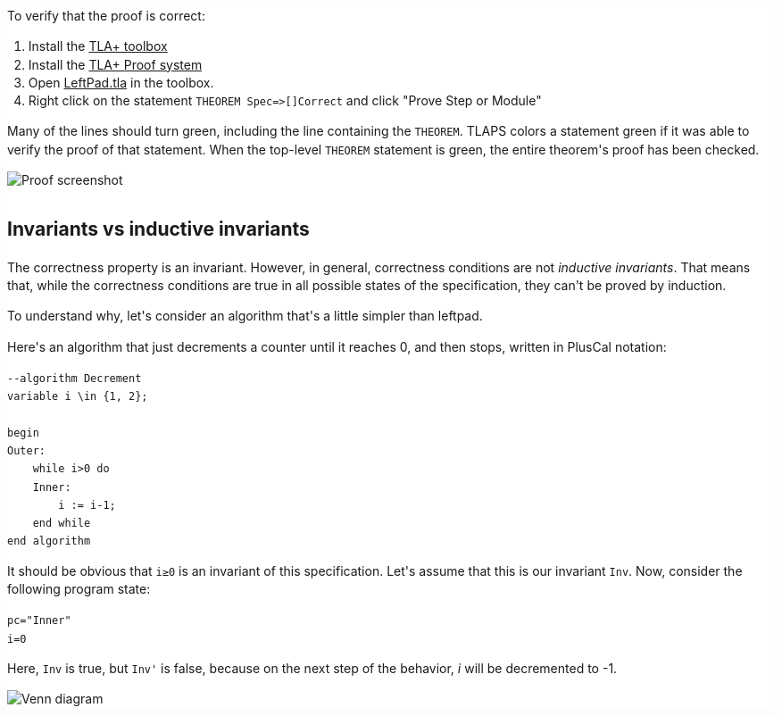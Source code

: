 To verify that the proof is correct:

1. Install the [TLA+ toolbox]
1. Install the [TLA+ Proof system][TLAPS]
1. Open [LeftPad.tla](LeftPad.tla) in the toolbox.
1. Right click on the statement `THEOREM Spec=>[]Correct` and click "Prove Step or Module"

Many of the lines should turn green, including the line containing the `THEOREM`. TLAPS colors a statement
green if it was able to verify the proof of that statement. When the top-level
`THEOREM` statement is green, the entire theorem's proof has been checked.

![Proof screenshot](proof.png)


[TLA+ toolbox]: https://lamport.azurewebsites.net/tla/toolbox.htm://lamport.azurewebsites.net/tla/toolbox.htmlkj 


## Invariants vs inductive invariants

The correctness property is an invariant. However, in general, correctness conditions are not *inductive
invariants*. That means that, while the correctness conditions are true in all possible states of the
specification, they can't be proved by induction.

To understand why, let's consider an algorithm that's a little
simpler than leftpad.

Here's an algorithm that just decrements a counter until it reaches 0, and then
stops, written in PlusCal notation:

```
--algorithm Decrement
variable i \in {1, 2};

begin
Outer:
    while i>0 do
    Inner:
        i := i-1;
    end while
end algorithm
```

It should be obvious that `i≥0` is an invariant of this specification. Let's
assume that this is our invariant `Inv`. Now, consider the following program state:

```
pc="Inner"
i=0
```

Here, `Inv` is true, but `Inv'` is false, because on the next step of the
behavior, *i* will be decremented to -1.

![Venn diagram](diagram.png)


[TLAPS]: https://tla.msr-inria.inria.fr/tlaps/content/Home.html
[PlusCal]: https://lamport.azurewebsites.net/tla/pluscal.html
[Practical TLA+]: https://www.apress.com/us/book/9781484238288
[structured proof]: https://www.microsoft.com/en-us/research/publication/write-21st-century-proof/
